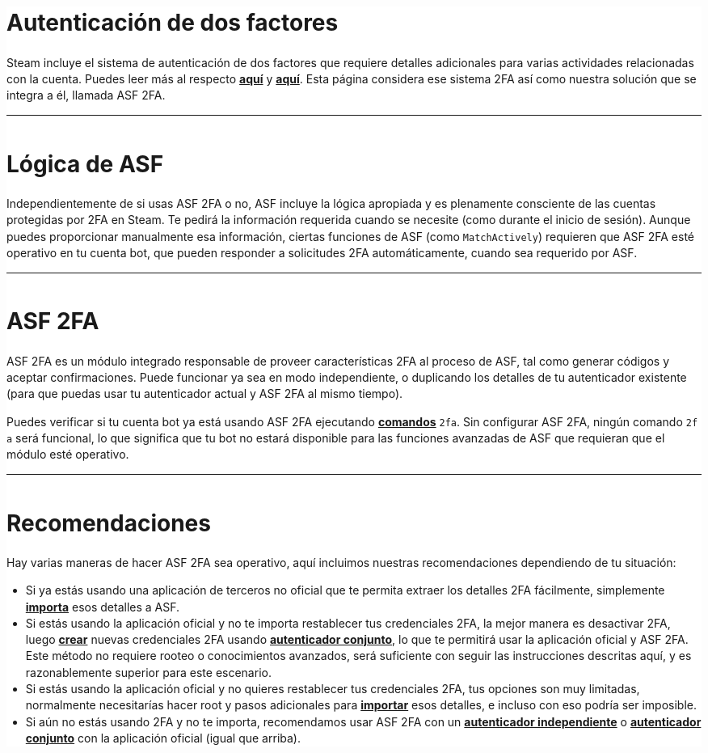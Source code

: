 # Autenticación de dos factores

Steam incluye el sistema de autenticación de dos factores que requiere detalles adicionales para varias actividades relacionadas con la cuenta. Puedes leer más al respecto **[aquí](https://help.steampowered.com/es/faqs/view/2E6E-A02C-5581-8904)** y **[aquí](https://help.steampowered.com/es/faqs/view/34A1-EA3F-83ED-54AB)**. Esta página considera ese sistema 2FA así como nuestra solución que se integra a él, llamada ASF 2FA.

---

# Lógica de ASF

Independientemente de si usas ASF 2FA o no, ASF incluye la lógica apropiada y es plenamente consciente de las cuentas protegidas por 2FA en Steam. Te pedirá la información requerida cuando se necesite (como durante el inicio de sesión). Aunque puedes proporcionar manualmente esa información, ciertas funciones de ASF (como `MatchActively`) requieren que ASF 2FA esté operativo en tu cuenta bot, que pueden responder a solicitudes 2FA automáticamente, cuando sea requerido por ASF.

---

# ASF 2FA

ASF 2FA es un módulo integrado responsable de proveer características 2FA al proceso de ASF, tal como generar códigos y aceptar confirmaciones. Puede funcionar ya sea en modo independiente, o duplicando los detalles de tu autenticador existente (para que puedas usar tu autenticador actual y ASF 2FA al mismo tiempo).

Puedes verificar si tu cuenta bot ya está usando ASF 2FA ejecutando **[comandos](https://github.com/JustArchiNET/ArchiSteamFarm/wiki/Commands-es-ES)** `2fa`. Sin configurar ASF 2FA, ningún comando `2fa` será funcional, lo que significa que tu bot no estará disponible para las funciones avanzadas de ASF que requieran que el módulo esté operativo.

---

# Recomendaciones

Hay varias maneras de hacer ASF 2FA sea operativo, aquí incluimos nuestras recomendaciones dependiendo de tu situación:

- Si ya estás usando una aplicación de terceros no oficial que te permita extraer los detalles 2FA fácilmente, simplemente **[importa](#importar)** esos detalles a ASF.
- Si estás usando la aplicación oficial y no te importa restablecer tus credenciales 2FA, la mejor manera es desactivar 2FA, luego **[crear](#creación)** nuevas credenciales 2FA usando **[autenticador conjunto](#autenticador-conjunto)**, lo que te permitirá usar la aplicación oficial y ASF 2FA. Este método no requiere rooteo o conocimientos avanzados, será suficiente con seguir las instrucciones descritas aquí, y es razonablemente superior para este escenario.
- Si estás usando la aplicación oficial y no quieres restablecer tus credenciales 2FA, tus opciones son muy limitadas, normalmente necesitarías hacer root y pasos adicionales para **[importar](#importar)** esos detalles, e incluso con eso podría ser imposible.
- Si aún no estás usando 2FA y no te importa, recomendamos usar ASF 2FA con un **[autenticador independiente](#autenticador-independiente)** o **[autenticador conjunto](#autenticador-conjunto)** con la aplicación oficial (igual que arriba).
